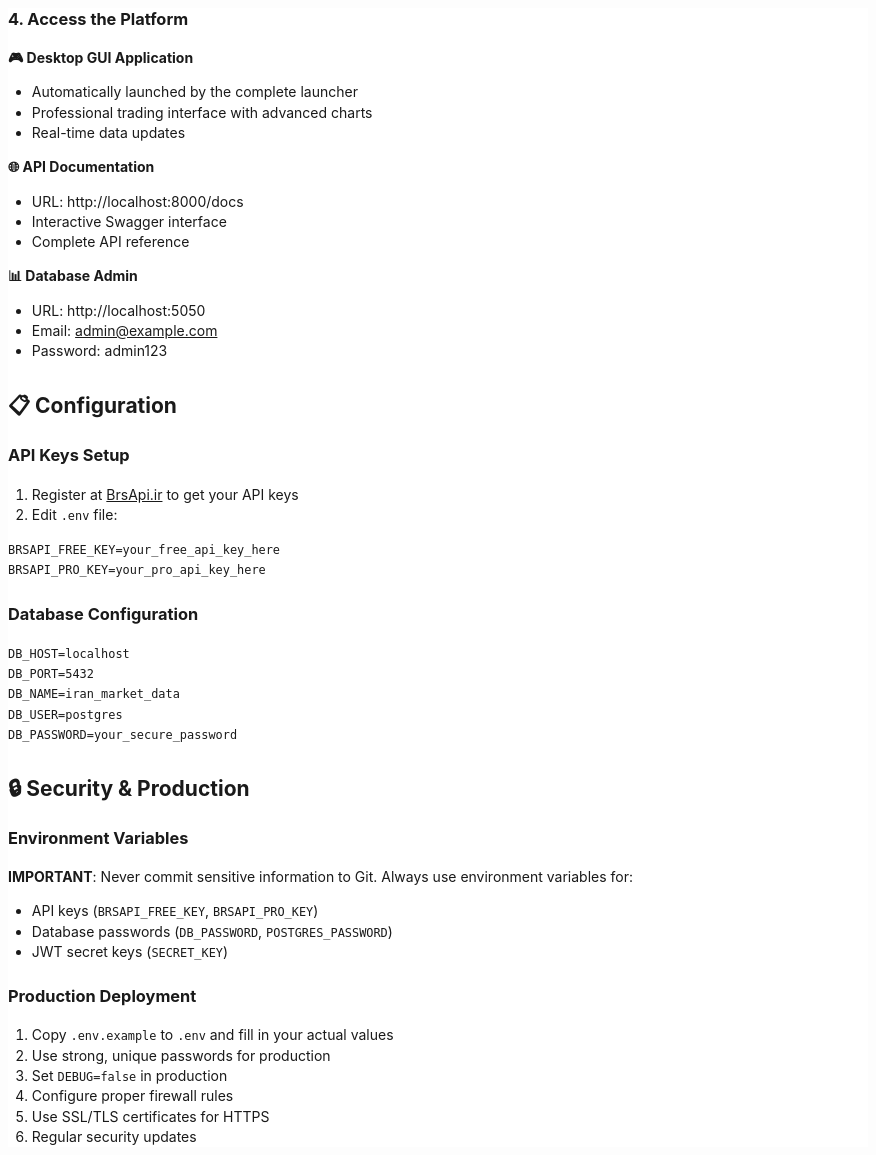 ### 4. Access the Platform

**🎮 Desktop GUI Application**
- Automatically launched by the complete launcher
- Professional trading interface with advanced charts
- Real-time data updates

**🌐 API Documentation**
- URL: http://localhost:8000/docs
- Interactive Swagger interface
- Complete API reference

**📊 Database Admin** 
- URL: http://localhost:5050
- Email: admin@example.com
- Password: admin123

## 📋 Configuration

### API Keys Setup
1. Register at [BrsApi.ir](https://brsapi.ir) to get your API keys
2. Edit `.env` file:
```env
BRSAPI_FREE_KEY=your_free_api_key_here
BRSAPI_PRO_KEY=your_pro_api_key_here
```

### Database Configuration
```env
DB_HOST=localhost
DB_PORT=5432
DB_NAME=iran_market_data
DB_USER=postgres
DB_PASSWORD=your_secure_password
```

## 🔒 Security & Production

### Environment Variables
**IMPORTANT**: Never commit sensitive information to Git. Always use environment variables for:
- API keys (`BRSAPI_FREE_KEY`, `BRSAPI_PRO_KEY`)
- Database passwords (`DB_PASSWORD`, `POSTGRES_PASSWORD`)
- JWT secret keys (`SECRET_KEY`)

### Production Deployment
1. Copy `.env.example` to `.env` and fill in your actual values
2. Use strong, unique passwords for production
3. Set `DEBUG=false` in production
4. Configure proper firewall rules
5. Use SSL/TLS certificates for HTTPS
6. Regular security updates
